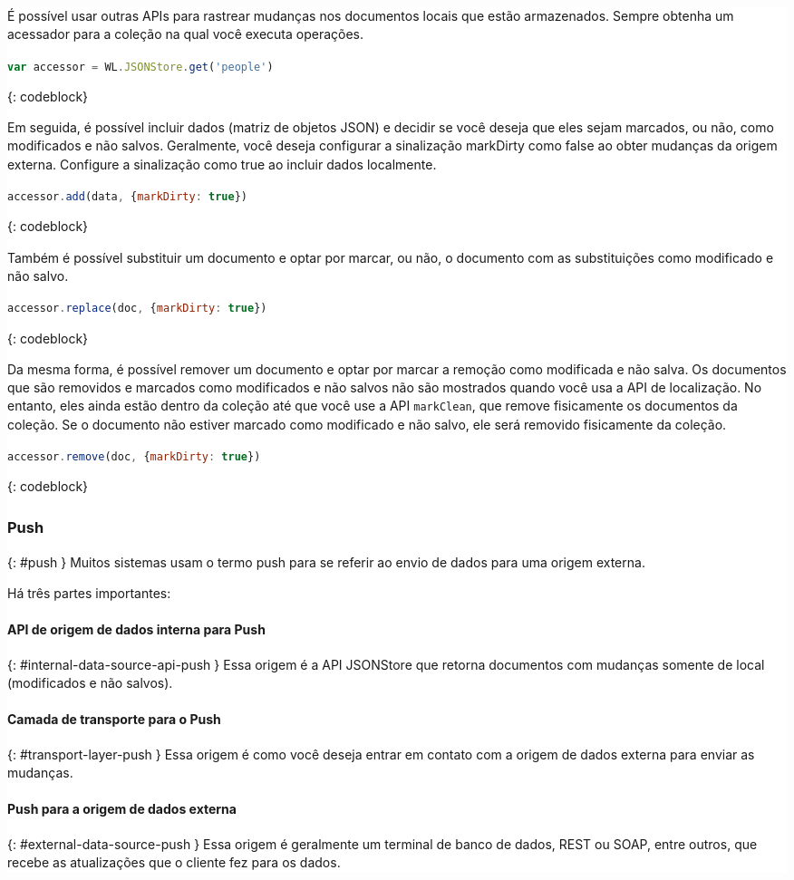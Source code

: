 É possível usar outras APIs para rastrear mudanças nos documentos locais que estão armazenados. Sempre obtenha um acessador para a coleção na qual você executa operações.

```javascript
var accessor = WL.JSONStore.get('people')
```
{: codeblock}

Em seguida, é possível incluir dados (matriz de objetos JSON) e decidir se você deseja que eles sejam marcados, ou não, como modificados e não salvos. Geralmente, você deseja configurar a sinalização markDirty como false ao obter mudanças da origem externa. Configure a sinalização como true ao incluir dados localmente.

```javascript
accessor.add(data, {markDirty: true})
```
{: codeblock}

Também é possível substituir um documento e optar por marcar, ou não, o documento com as substituições como modificado e não salvo.

```javascript
accessor.replace(doc, {markDirty: true})
```
{: codeblock}

Da mesma forma, é possível remover um documento e optar por marcar a remoção como modificada e não salva. Os documentos que são removidos e marcados como modificados e não salvos não são mostrados quando você usa a API de localização. No entanto, eles ainda estão dentro da coleção até que você use a API `markClean`, que remove fisicamente os documentos da coleção. Se o documento não estiver marcado como modificado e não salvo, ele será removido fisicamente da coleção.

```javascript
accessor.remove(doc, {markDirty: true})
```
{: codeblock}

### Push
{: #push }
Muitos sistemas usam o termo push para se referir ao envio de dados para uma origem externa.

Há três partes importantes:

#### API de origem de dados interna para Push
{: #internal-data-source-api-push }
Essa origem é a API JSONStore que retorna documentos com mudanças somente de local (modificados e não salvos).

#### Camada de transporte para o Push
{: #transport-layer-push }
Essa origem é como você deseja entrar em contato com a origem de dados externa para enviar as mudanças.

#### Push para a origem de dados externa
{: #external-data-source-push }
Essa origem é geralmente um terminal de banco de dados, REST ou SOAP, entre outros, que recebe as atualizações que o cliente fez para os dados.
